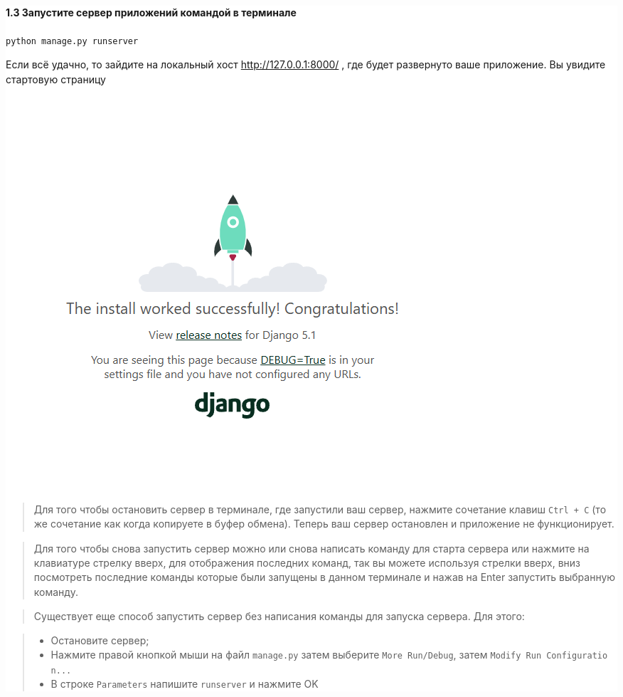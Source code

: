#### 1.3 Запустите сервер приложений командой в терминале

```python
python manage.py runserver
```

Если всё удачно, то зайдите на локальный хост http://127.0.0.1:8000/ , где будет развернуто ваше приложение. 
Вы увидите стартовую страницу

![0.png](pic_for_task/0.png)

> Для того чтобы остановить сервер в терминале, где запустили ваш сервер, нажмите сочетание клавиш `Ctrl + C` (то же сочетание
как когда копируете в буфер обмена). Теперь ваш сервер остановлен и приложение не функционирует.

> Для того чтобы снова запустить сервер можно или снова написать команду для старта сервера или нажмите на клавиатуре стрелку вверх,
для отображения последних команд, так вы можете используя стрелки вверх, вниз посмотреть последние команды которые были запущены в данном
терминале и нажав на Enter запустить выбранную команду.

> Существует еще способ запустить сервер без написания команды для запуска сервера. Для этого:

  > - Остановите сервер;
  > - Нажмите правой кнопкой мыши на файл `manage.py` затем выберите `More Run/Debug`, затем `Modify Run Configuration...`
  > - В строке `Parameters` напишите `runserver` и нажмите OK
